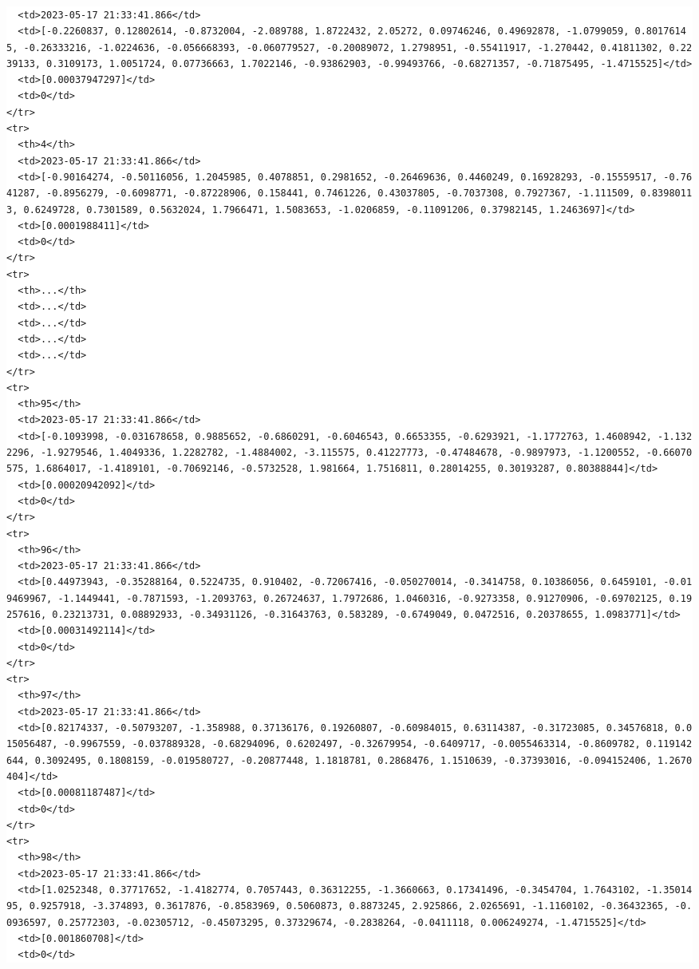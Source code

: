       <td>2023-05-17 21:33:41.866</td>
      <td>[-0.2260837, 0.12802614, -0.8732004, -2.089788, 1.8722432, 2.05272, 0.09746246, 0.49692878, -1.0799059, 0.80176145, -0.26333216, -1.0224636, -0.056668393, -0.060779527, -0.20089072, 1.2798951, -0.55411917, -1.270442, 0.41811302, 0.2239133, 0.3109173, 1.0051724, 0.07736663, 1.7022146, -0.93862903, -0.99493766, -0.68271357, -0.71875495, -1.4715525]</td>
      <td>[0.00037947297]</td>
      <td>0</td>
    </tr>
    <tr>
      <th>4</th>
      <td>2023-05-17 21:33:41.866</td>
      <td>[-0.90164274, -0.50116056, 1.2045985, 0.4078851, 0.2981652, -0.26469636, 0.4460249, 0.16928293, -0.15559517, -0.7641287, -0.8956279, -0.6098771, -0.87228906, 0.158441, 0.7461226, 0.43037805, -0.7037308, 0.7927367, -1.111509, 0.83980113, 0.6249728, 0.7301589, 0.5632024, 1.7966471, 1.5083653, -1.0206859, -0.11091206, 0.37982145, 1.2463697]</td>
      <td>[0.0001988411]</td>
      <td>0</td>
    </tr>
    <tr>
      <th>...</th>
      <td>...</td>
      <td>...</td>
      <td>...</td>
      <td>...</td>
    </tr>
    <tr>
      <th>95</th>
      <td>2023-05-17 21:33:41.866</td>
      <td>[-0.1093998, -0.031678658, 0.9885652, -0.6860291, -0.6046543, 0.6653355, -0.6293921, -1.1772763, 1.4608942, -1.1322296, -1.9279546, 1.4049336, 1.2282782, -1.4884002, -3.115575, 0.41227773, -0.47484678, -0.9897973, -1.1200552, -0.66070575, 1.6864017, -1.4189101, -0.70692146, -0.5732528, 1.981664, 1.7516811, 0.28014255, 0.30193287, 0.80388844]</td>
      <td>[0.00020942092]</td>
      <td>0</td>
    </tr>
    <tr>
      <th>96</th>
      <td>2023-05-17 21:33:41.866</td>
      <td>[0.44973943, -0.35288164, 0.5224735, 0.910402, -0.72067416, -0.050270014, -0.3414758, 0.10386056, 0.6459101, -0.019469967, -1.1449441, -0.7871593, -1.2093763, 0.26724637, 1.7972686, 1.0460316, -0.9273358, 0.91270906, -0.69702125, 0.19257616, 0.23213731, 0.08892933, -0.34931126, -0.31643763, 0.583289, -0.6749049, 0.0472516, 0.20378655, 1.0983771]</td>
      <td>[0.00031492114]</td>
      <td>0</td>
    </tr>
    <tr>
      <th>97</th>
      <td>2023-05-17 21:33:41.866</td>
      <td>[0.82174337, -0.50793207, -1.358988, 0.37136176, 0.19260807, -0.60984015, 0.63114387, -0.31723085, 0.34576818, 0.015056487, -0.9967559, -0.037889328, -0.68294096, 0.6202497, -0.32679954, -0.6409717, -0.0055463314, -0.8609782, 0.119142644, 0.3092495, 0.1808159, -0.019580727, -0.20877448, 1.1818781, 0.2868476, 1.1510639, -0.37393016, -0.094152406, 1.2670404]</td>
      <td>[0.00081187487]</td>
      <td>0</td>
    </tr>
    <tr>
      <th>98</th>
      <td>2023-05-17 21:33:41.866</td>
      <td>[1.0252348, 0.37717652, -1.4182774, 0.7057443, 0.36312255, -1.3660663, 0.17341496, -0.3454704, 1.7643102, -1.3501495, 0.9257918, -3.374893, 0.3617876, -0.8583969, 0.5060873, 0.8873245, 2.925866, 2.0265691, -1.1160102, -0.36432365, -0.0936597, 0.25772303, -0.02305712, -0.45073295, 0.37329674, -0.2838264, -0.0411118, 0.006249274, -1.4715525]</td>
      <td>[0.001860708]</td>
      <td>0</td>